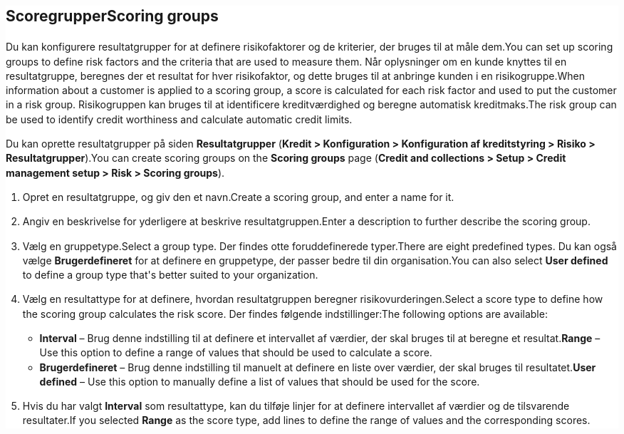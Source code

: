 ## <a name="scoring-groups"></a><span data-ttu-id="96c98-150">Scoregrupper</span><span class="sxs-lookup"><span data-stu-id="96c98-150">Scoring groups</span></span>

<span data-ttu-id="96c98-151">Du kan konfigurere resultatgrupper for at definere risikofaktorer og de kriterier, der bruges til at måle dem.</span><span class="sxs-lookup"><span data-stu-id="96c98-151">You can set up scoring groups to define risk factors and the criteria that are used to measure them.</span></span> <span data-ttu-id="96c98-152">Når oplysninger om en kunde knyttes til en resultatgruppe, beregnes der et resultat for hver risikofaktor, og dette bruges til at anbringe kunden i en risikogruppe.</span><span class="sxs-lookup"><span data-stu-id="96c98-152">When information about a customer is applied to a scoring group, a score is calculated for each risk factor and used to put the customer in a risk group.</span></span> <span data-ttu-id="96c98-153">Risikogruppen kan bruges til at identificere kreditværdighed og beregne automatisk kreditmaks.</span><span class="sxs-lookup"><span data-stu-id="96c98-153">The risk group can be used to identify credit worthiness and calculate automatic credit limits.</span></span>

<span data-ttu-id="96c98-154">Du kan oprette resultatgrupper på siden **Resultatgrupper** (**Kredit \> Konfiguration \> Konfiguration af kreditstyring \> Risiko \> Resultatgrupper**).</span><span class="sxs-lookup"><span data-stu-id="96c98-154">You can create scoring groups on the **Scoring groups** page (**Credit and collections \> Setup \> Credit management setup \> Risk \> Scoring groups**).</span></span>

1. <span data-ttu-id="96c98-155">Opret en resultatgruppe, og giv den et navn.</span><span class="sxs-lookup"><span data-stu-id="96c98-155">Create a scoring group, and enter a name for it.</span></span>
2. <span data-ttu-id="96c98-156">Angiv en beskrivelse for yderligere at beskrive resultatgruppen.</span><span class="sxs-lookup"><span data-stu-id="96c98-156">Enter a description to further describe the scoring group.</span></span>
3. <span data-ttu-id="96c98-157">Vælg en gruppetype.</span><span class="sxs-lookup"><span data-stu-id="96c98-157">Select a group type.</span></span> <span data-ttu-id="96c98-158">Der findes otte foruddefinerede typer.</span><span class="sxs-lookup"><span data-stu-id="96c98-158">There are eight predefined types.</span></span> <span data-ttu-id="96c98-159">Du kan også vælge **Brugerdefineret** for at definere en gruppetype, der passer bedre til din organisation.</span><span class="sxs-lookup"><span data-stu-id="96c98-159">You can also select **User defined** to define a group type that's better suited to your organization.</span></span>
4. <span data-ttu-id="96c98-160">Vælg en resultattype for at definere, hvordan resultatgruppen beregner risikovurderingen.</span><span class="sxs-lookup"><span data-stu-id="96c98-160">Select a score type to define how the scoring group calculates the risk score.</span></span> <span data-ttu-id="96c98-161">Der findes følgende indstillinger:</span><span class="sxs-lookup"><span data-stu-id="96c98-161">The following options are available:</span></span>

    - <span data-ttu-id="96c98-162">**Interval** – Brug denne indstilling til at definere et intervallet af værdier, der skal bruges til at beregne et resultat.</span><span class="sxs-lookup"><span data-stu-id="96c98-162">**Range** – Use this option to define a range of values that should be used to calculate a score.</span></span>
    - <span data-ttu-id="96c98-163">**Brugerdefineret** – Brug denne indstilling til manuelt at definere en liste over værdier, der skal bruges til resultatet.</span><span class="sxs-lookup"><span data-stu-id="96c98-163">**User defined** – Use this option to manually define a list of values that should be used for the score.</span></span>

5. <span data-ttu-id="96c98-164">Hvis du har valgt **Interval** som resultattype, kan du tilføje linjer for at definere intervallet af værdier og de tilsvarende resultater.</span><span class="sxs-lookup"><span data-stu-id="96c98-164">If you selected **Range** as the score type, add lines to define the range of values and the corresponding scores.</span></span>
